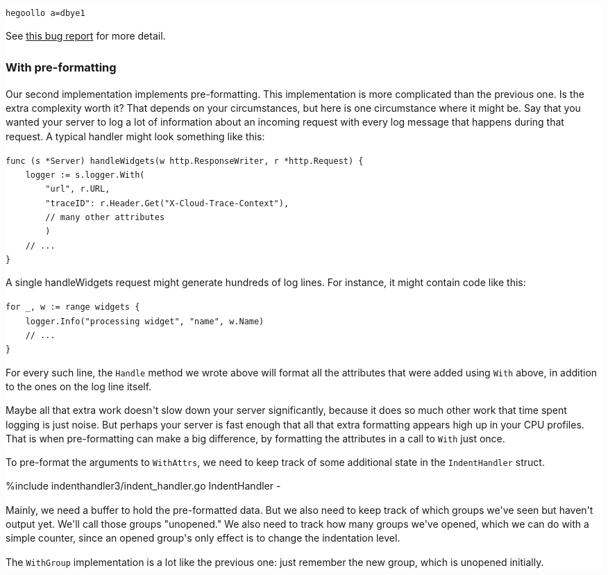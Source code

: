     hegoollo a=dbye1

See [this bug report](https://go.dev/issue/61321) for more detail.


### With pre-formatting

Our second implementation implements pre-formatting.
This implementation is more complicated than the previous one.
Is the extra complexity worth it?
That depends on your circumstances, but here is one circumstance where
it might be.
Say that you wanted your server to log a lot of information about an incoming
request with every log message that happens during that request. A typical
handler might look something like this:

    func (s *Server) handleWidgets(w http.ResponseWriter, r *http.Request) {
        logger := s.logger.With(
            "url", r.URL,
            "traceID": r.Header.Get("X-Cloud-Trace-Context"),
            // many other attributes
            )
        // ...
    }

A single handleWidgets request might generate hundreds of log lines.
For instance, it might contain code like this:

    for _, w := range widgets {
        logger.Info("processing widget", "name", w.Name)
        // ...
    }

For every such line, the `Handle` method we wrote above will format all
the attributes that were added using `With` above, in addition to the
ones on the log line itself.

Maybe all that extra work doesn't slow down your server significantly, because
it does so much other work that time spent logging is just noise.
But perhaps your server is fast enough that all that extra formatting appears high up
in your CPU profiles. That is when pre-formatting can make a big difference,
by formatting the attributes in a call to `With` just once.

To pre-format the arguments to `WithAttrs`, we need to keep track of some
additional state in the `IndentHandler` struct.

%include indenthandler3/indent_handler.go IndentHandler -

Mainly, we need a buffer to hold the pre-formatted data.
But we also need to keep track of which groups
we've seen but haven't output yet. We'll call those groups "unopened."
We also need to track how many groups we've opened, which we can do
with a simple counter, since an opened group's only effect is to change the
indentation level.

The `WithGroup` implementation is a lot like the previous one: just remember the
new group, which is unopened initially.
